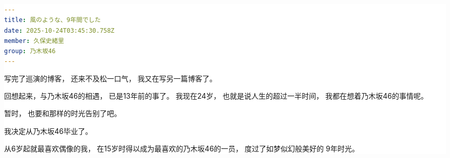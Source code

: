 ```yaml
---
title: 風のような、9年間でした
date: 2025-10-24T03:45:30.758Z
member: 久保史緒里
group: 乃木坂46
---
```


写完了巡演的博客，
还来不及松一口气，
我又在写另一篇博客了。










回想起来，与乃木坂46的相遇，
已是13年前的事了。
我现在24岁，
也就是说人生的超过一半时间，
我都在想着乃木坂46的事情呢。









暂时，
也要和那样的时光告别了吧。
















我决定从乃木坂46毕业了。















从6岁起就最喜欢偶像的我，
在15岁时得以成为最喜欢的乃木坂46的一员，
度过了如梦似幻般美好的
9年时光。
